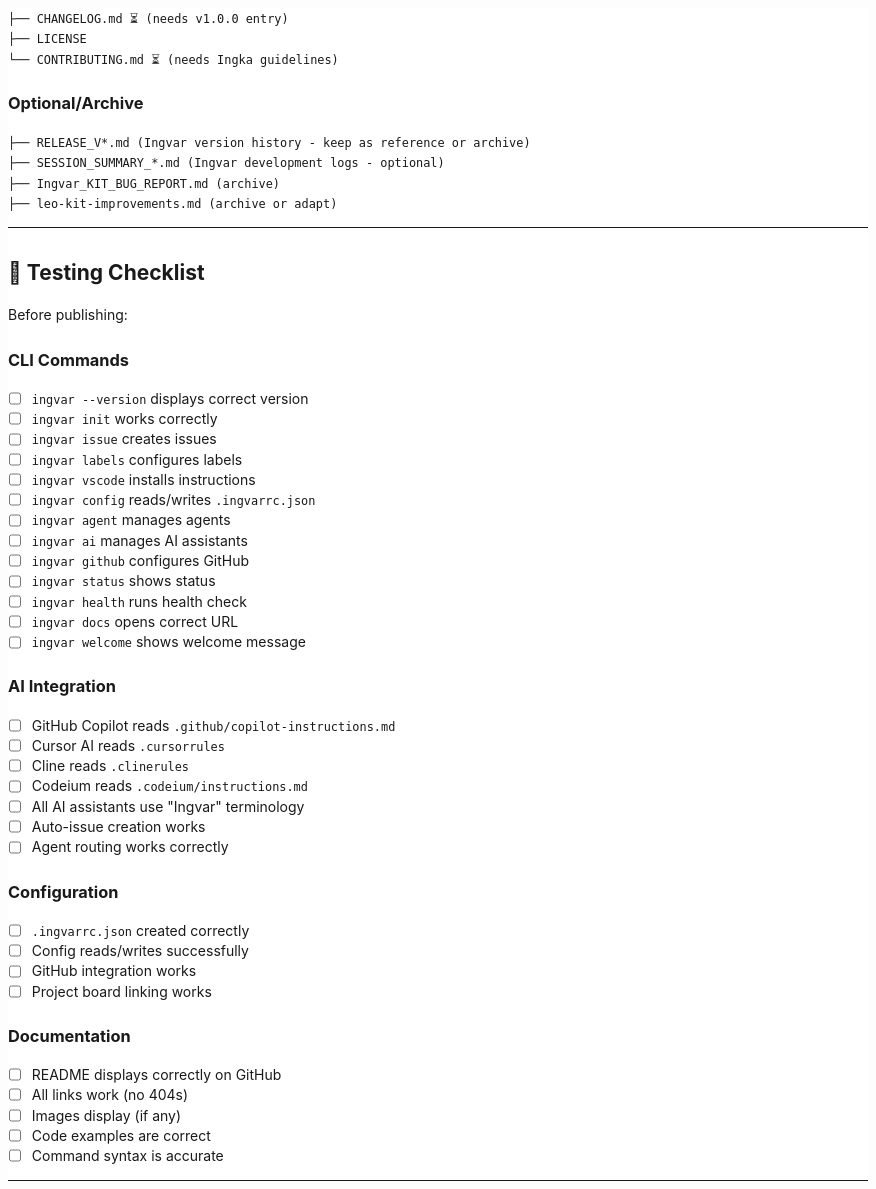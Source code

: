 ```
├── CHANGELOG.md ⏳ (needs v1.0.0 entry)
├── LICENSE
└── CONTRIBUTING.md ⏳ (needs Ingka guidelines)
```

### Optional/Archive

```
├── RELEASE_V*.md (Ingvar version history - keep as reference or archive)
├── SESSION_SUMMARY_*.md (Ingvar development logs - optional)
├── Ingvar_KIT_BUG_REPORT.md (archive)
├── leo-kit-improvements.md (archive or adapt)
```

---

## 🧪 Testing Checklist

Before publishing:

### CLI Commands
- [ ] `ingvar --version` displays correct version
- [ ] `ingvar init` works correctly
- [ ] `ingvar issue` creates issues
- [ ] `ingvar labels` configures labels
- [ ] `ingvar vscode` installs instructions
- [ ] `ingvar config` reads/writes `.ingvarrc.json`
- [ ] `ingvar agent` manages agents
- [ ] `ingvar ai` manages AI assistants
- [ ] `ingvar github` configures GitHub
- [ ] `ingvar status` shows status
- [ ] `ingvar health` runs health check
- [ ] `ingvar docs` opens correct URL
- [ ] `ingvar welcome` shows welcome message

### AI Integration
- [ ] GitHub Copilot reads `.github/copilot-instructions.md`
- [ ] Cursor AI reads `.cursorrules`
- [ ] Cline reads `.clinerules`
- [ ] Codeium reads `.codeium/instructions.md`
- [ ] All AI assistants use "Ingvar" terminology
- [ ] Auto-issue creation works
- [ ] Agent routing works correctly

### Configuration
- [ ] `.ingvarrc.json` created correctly
- [ ] Config reads/writes successfully
- [ ] GitHub integration works
- [ ] Project board linking works

### Documentation
- [ ] README displays correctly on GitHub
- [ ] All links work (no 404s)
- [ ] Images display (if any)
- [ ] Code examples are correct
- [ ] Command syntax is accurate

---